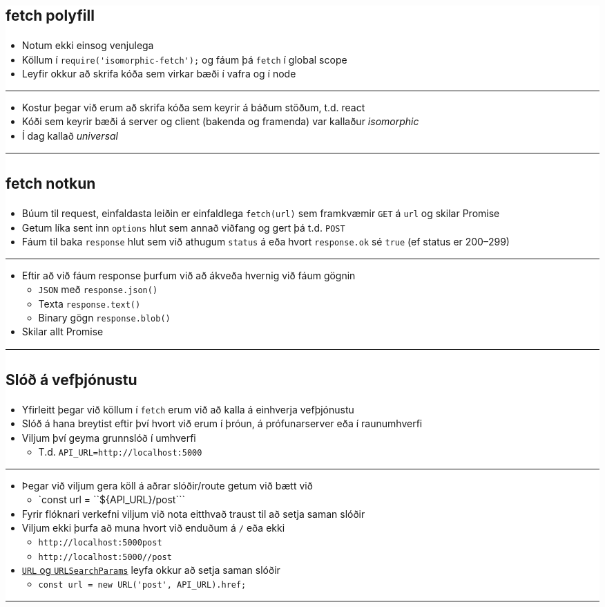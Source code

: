 ## fetch polyfill

* Notum ekki einsog venjulega
* Köllum í `require('isomorphic-fetch');` og fáum þá `fetch` í global scope
* Leyfir okkur að skrifa kóða sem virkar bæði í vafra og í node

***

* Kostur þegar við erum að skrifa kóða sem keyrir á báðum stöðum, t.d. react
* Kóði sem keyrir bæði á server og client (bakenda og framenda) var kallaður _isomorphic_
* Í dag kallað _universal_

***

## fetch notkun

* Búum til request, einfaldasta leiðin er einfaldlega `fetch(url)` sem framkvæmir `GET` á `url` og skilar Promise
* Getum líka sent inn `options` hlut sem annað viðfang og gert þá t.d. `POST`
* Fáum til baka `response` hlut sem við athugum `status` á eða hvort `response.ok` sé `true` (ef status er 200–299)

***

* Eftir að við fáum response þurfum við að ákveða hvernig við fáum gögnin
  - `JSON` með `response.json()`
  - Texta `response.text()`
  - Binary gögn `response.blob()`
* Skilar allt Promise

***

## Slóð á vefþjónustu

* Yfirleitt þegar við köllum í `fetch` erum við að kalla á einhverja vefþjónustu
* Slóð á hana breytist eftir því hvort við erum í þróun, á prófunarserver eða í raunumhverfi
* Viljum því geyma grunnslóð í umhverfi
  - T.d. `API_URL=http://localhost:5000`

***

* Þegar við viljum gera köll á aðrar slóðir/route getum við bætt við
  - `const url = ``${API_URL}/post```
* Fyrir flóknari verkefni viljum við nota eitthvað traust til að setja saman slóðir
* Viljum ekki þurfa að muna hvort við enduðum á `/` eða ekki
  - `http://localhost:5000post`
  - `http://localhost:5000//post`
* [`URL` og `URLSearchParams`](https://github.com/vefforritun/vef2-2019/blob/master/fyrirlestrar/03/03.1.http.md#nodejs-og-uri) leyfa okkur að setja saman slóðir
  - `const url = new URL('post', API_URL).href;`

***
